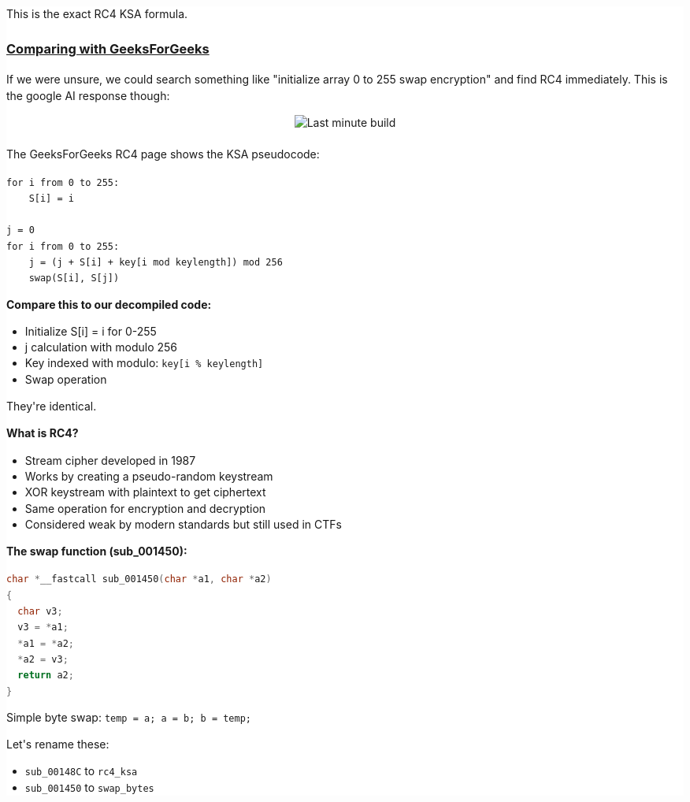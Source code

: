 This is the exact RC4 KSA formula.

### [Comparing with GeeksForGeeks](https://www.geeksforgeeks.org/dsa/implementation-of-rc4-algorithm/)

If we were unsure, we could search something like "initialize array 0 to 255 swap encryption" and find RC4 immediately. This is the google AI response though:

<div align="center" style="margin-bottom: 20px;">
<img src="https://i.postimg.cc/SR38JyZy/image.webp" alt="Last minute build" width="400">
</div>

The GeeksForGeeks RC4 page shows the KSA pseudocode:

```
for i from 0 to 255:
    S[i] = i

j = 0
for i from 0 to 255:
    j = (j + S[i] + key[i mod keylength]) mod 256
    swap(S[i], S[j])
```


**Compare this to our decompiled code:**
- Initialize S[i] = i for 0-255 
- j calculation with modulo 256 
- Key indexed with modulo: `key[i % keylength]` 
- Swap operation 

They're identical.

**What is RC4?**
- Stream cipher developed in 1987
- Works by creating a pseudo-random keystream
- XOR keystream with plaintext to get ciphertext
- Same operation for encryption and decryption
- Considered weak by modern standards but still used in CTFs

**The swap function (sub_001450):**
```c
char *__fastcall sub_001450(char *a1, char *a2)
{
  char v3;
  v3 = *a1;
  *a1 = *a2;
  *a2 = v3;
  return a2;
}
```

Simple byte swap: `temp = a; a = b; b = temp;`

Let's rename these:
- `sub_00148C` to `rc4_ksa`
- `sub_001450` to `swap_bytes`
